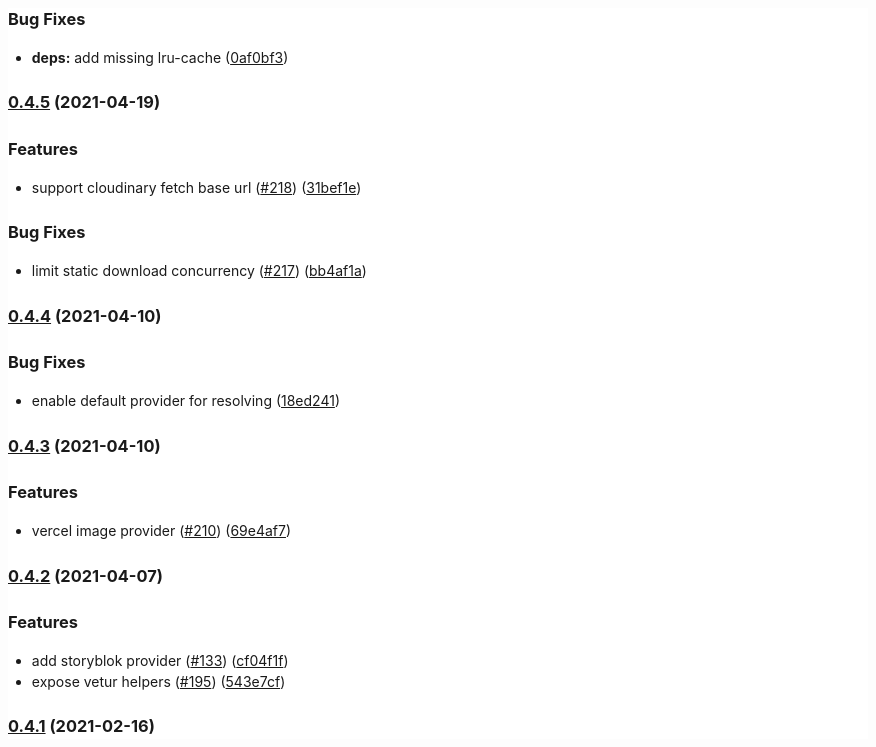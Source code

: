 
### Bug Fixes

* **deps:** add missing lru-cache ([0af0bf3](https://github.com/nuxt/image/commit/0af0bf39644c179f7c1cd664f60cdbb3e9aae2ea))

### [0.4.5](https://github.com/nuxt/image/compare/v0.4.4...v0.4.5) (2021-04-19)


### Features

* support cloudinary fetch base url ([#218](https://github.com/nuxt/image/issues/218)) ([31bef1e](https://github.com/nuxt/image/commit/31bef1eb56c2ef5905c209d8000a7cde8597c16d))


### Bug Fixes

* limit static download concurrency ([#217](https://github.com/nuxt/image/issues/217)) ([bb4af1a](https://github.com/nuxt/image/commit/bb4af1a46929bc5a0260b53ffcb0b3dab4aeecc1))

### [0.4.4](https://github.com/nuxt/image/compare/v0.4.3...v0.4.4) (2021-04-10)


### Bug Fixes

* enable default provider for resolving ([18ed241](https://github.com/nuxt/image/commit/18ed241109c0064ddacff9dc6877ce5f4e42139e))

### [0.4.3](https://github.com/nuxt/image/compare/v0.4.2...v0.4.3) (2021-04-10)


### Features

* vercel image provider ([#210](https://github.com/nuxt/image/issues/210)) ([69e4af7](https://github.com/nuxt/image/commit/69e4af749103e730d758f7636ddfce1fee4d55c7))

### [0.4.2](https://github.com/nuxt/image/compare/v0.4.1...v0.4.2) (2021-04-07)


### Features

* add storyblok provider ([#133](https://github.com/nuxt/image/issues/133)) ([cf04f1f](https://github.com/nuxt/image/commit/cf04f1f1c00e6aec3ad23821865788b3c8b4fe86))
* expose vetur helpers ([#195](https://github.com/nuxt/image/issues/195)) ([543e7cf](https://github.com/nuxt/image/commit/543e7cf00c8383e12ba68739ef919aed009d2084))

### [0.4.1](https://github.com/nuxt/image/compare/v0.4.0...v0.4.1) (2021-02-16)

